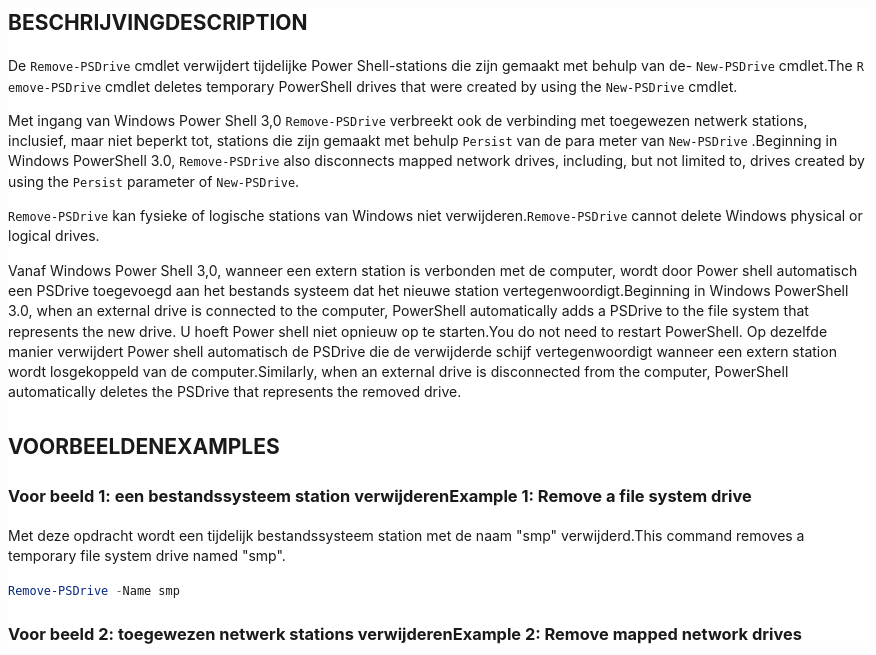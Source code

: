 ## <span data-ttu-id="c4c9c-109">BESCHRIJVING</span><span class="sxs-lookup"><span data-stu-id="c4c9c-109">DESCRIPTION</span></span>

<span data-ttu-id="c4c9c-110">De `Remove-PSDrive` cmdlet verwijdert tijdelijke Power Shell-stations die zijn gemaakt met behulp van de- `New-PSDrive` cmdlet.</span><span class="sxs-lookup"><span data-stu-id="c4c9c-110">The `Remove-PSDrive` cmdlet deletes temporary PowerShell drives that were created by using the `New-PSDrive` cmdlet.</span></span>

<span data-ttu-id="c4c9c-111">Met ingang van Windows Power Shell 3,0 `Remove-PSDrive` verbreekt ook de verbinding met toegewezen netwerk stations, inclusief, maar niet beperkt tot, stations die zijn gemaakt met behulp `Persist` van de para meter van `New-PSDrive` .</span><span class="sxs-lookup"><span data-stu-id="c4c9c-111">Beginning in Windows PowerShell 3.0, `Remove-PSDrive` also disconnects mapped network drives, including, but not limited to, drives created by using the `Persist` parameter of `New-PSDrive`.</span></span>

<span data-ttu-id="c4c9c-112">`Remove-PSDrive` kan fysieke of logische stations van Windows niet verwijderen.</span><span class="sxs-lookup"><span data-stu-id="c4c9c-112">`Remove-PSDrive` cannot delete Windows physical or logical drives.</span></span>

<span data-ttu-id="c4c9c-113">Vanaf Windows Power Shell 3,0, wanneer een extern station is verbonden met de computer, wordt door Power shell automatisch een PSDrive toegevoegd aan het bestands systeem dat het nieuwe station vertegenwoordigt.</span><span class="sxs-lookup"><span data-stu-id="c4c9c-113">Beginning in Windows PowerShell 3.0, when an external drive is connected to the computer, PowerShell automatically adds a PSDrive to the file system that represents the new drive.</span></span>
<span data-ttu-id="c4c9c-114">U hoeft Power shell niet opnieuw op te starten.</span><span class="sxs-lookup"><span data-stu-id="c4c9c-114">You do not need to restart PowerShell.</span></span>
<span data-ttu-id="c4c9c-115">Op dezelfde manier verwijdert Power shell automatisch de PSDrive die de verwijderde schijf vertegenwoordigt wanneer een extern station wordt losgekoppeld van de computer.</span><span class="sxs-lookup"><span data-stu-id="c4c9c-115">Similarly, when an external drive is disconnected from the computer, PowerShell automatically deletes the PSDrive that represents the removed drive.</span></span>

## <span data-ttu-id="c4c9c-116">VOORBEELDEN</span><span class="sxs-lookup"><span data-stu-id="c4c9c-116">EXAMPLES</span></span>

### <span data-ttu-id="c4c9c-117">Voor beeld 1: een bestandssysteem station verwijderen</span><span class="sxs-lookup"><span data-stu-id="c4c9c-117">Example 1: Remove a file system drive</span></span>

<span data-ttu-id="c4c9c-118">Met deze opdracht wordt een tijdelijk bestandssysteem station met de naam "smp" verwijderd.</span><span class="sxs-lookup"><span data-stu-id="c4c9c-118">This command removes a temporary file system drive named "smp".</span></span>

```powershell
Remove-PSDrive -Name smp
```

### <span data-ttu-id="c4c9c-119">Voor beeld 2: toegewezen netwerk stations verwijderen</span><span class="sxs-lookup"><span data-stu-id="c4c9c-119">Example 2: Remove mapped network drives</span></span>
